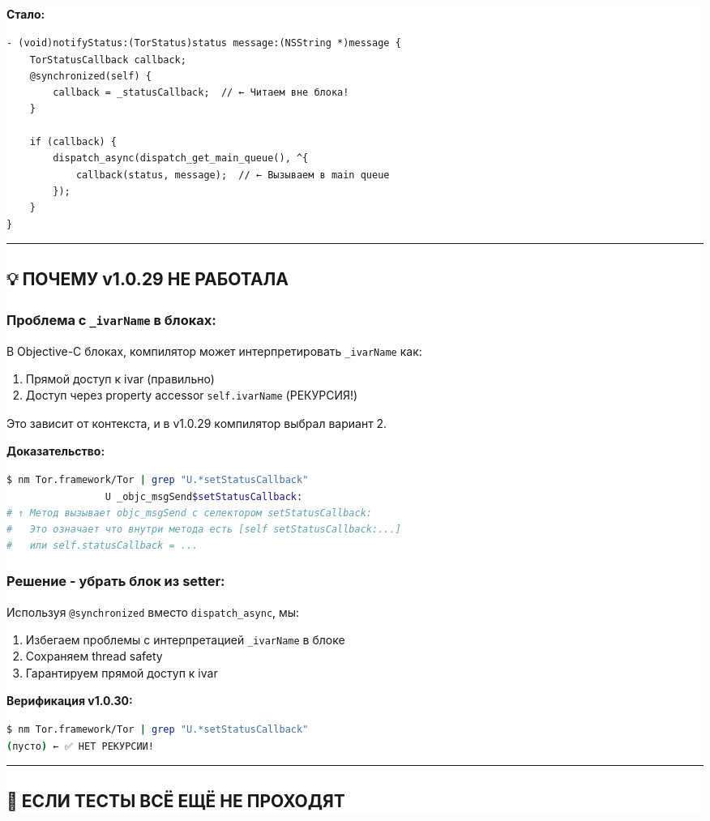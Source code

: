 **Стало:**
```objc
- (void)notifyStatus:(TorStatus)status message:(NSString *)message {
    TorStatusCallback callback;
    @synchronized(self) {
        callback = _statusCallback;  // ← Читаем вне блока!
    }
    
    if (callback) {
        dispatch_async(dispatch_get_main_queue(), ^{
            callback(status, message);  // ← Вызываем в main queue
        });
    }
}
```

---

## 💡 ПОЧЕМУ v1.0.29 НЕ РАБОТАЛА

### Проблема с `_ivarName` в блоках:

В Objective-C блоках, компилятор может интерпретировать `_ivarName` как:
1. Прямой доступ к ivar (правильно)
2. Доступ через property accessor `self.ivarName` (РЕКУРСИЯ!)

Это зависит от контекста, и в v1.0.29 компилятор выбрал вариант 2.

**Доказательство:**
```bash
$ nm Tor.framework/Tor | grep "U.*setStatusCallback"
                 U _objc_msgSend$setStatusCallback:
# ↑ Метод вызывает objc_msgSend с селектором setStatusCallback:
#   Это означает что внутри метода есть [self setStatusCallback:...]
#   или self.statusCallback = ...
```

### Решение - убрать блок из setter:

Используя `@synchronized` вместо `dispatch_async`, мы:
1. Избегаем проблемы с интерпретацией `_ivarName` в блоке
2. Сохраняем thread safety
3. Гарантируем прямой доступ к ivar

**Верификация v1.0.30:**
```bash
$ nm Tor.framework/Tor | grep "U.*setStatusCallback"
(пусто) ← ✅ НЕТ РЕКУРСИИ!
```

---

## 🚨 ЕСЛИ ТЕСТЫ ВСЁ ЕЩЁ НЕ ПРОХОДЯТ

